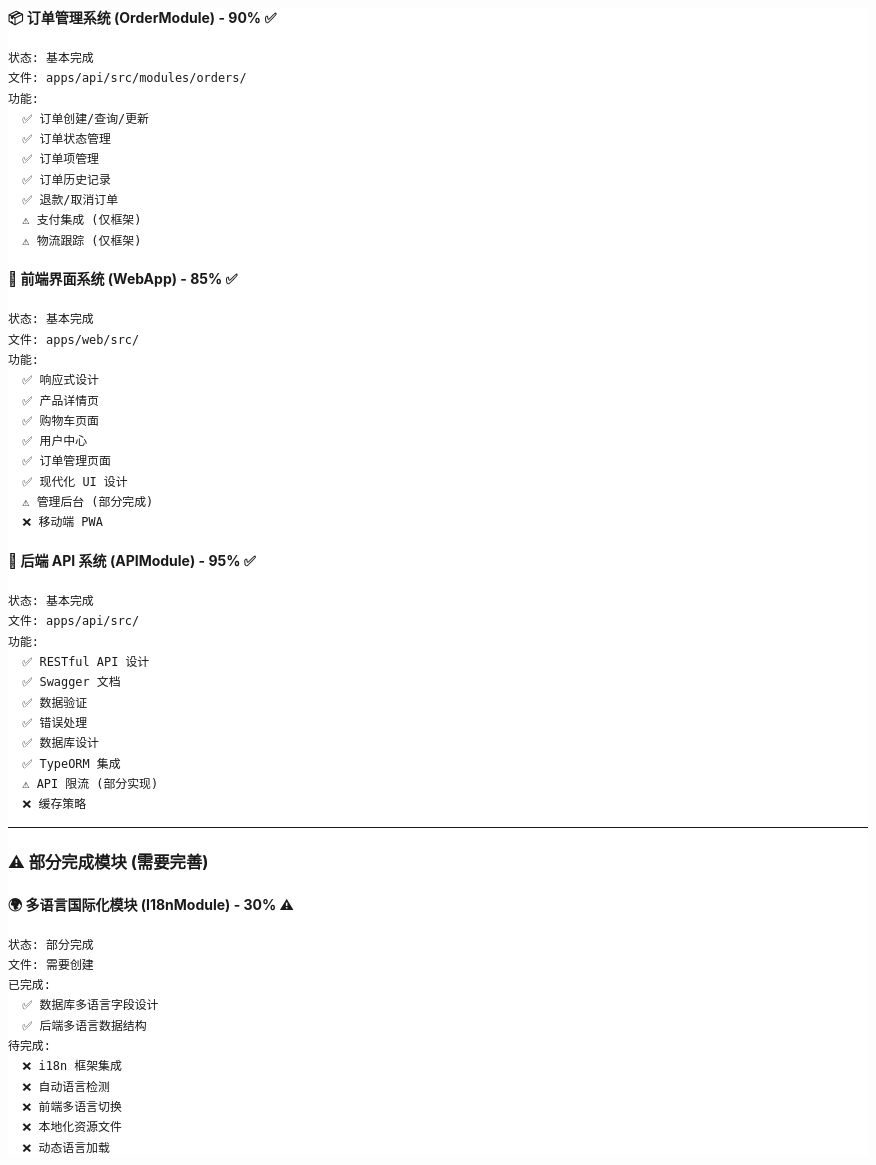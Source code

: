 #### 📦 订单管理系统 (OrderModule) - 90% ✅
```
状态: 基本完成
文件: apps/api/src/modules/orders/
功能:
  ✅ 订单创建/查询/更新
  ✅ 订单状态管理
  ✅ 订单项管理
  ✅ 订单历史记录
  ✅ 退款/取消订单
  ⚠️ 支付集成 (仅框架)
  ⚠️ 物流跟踪 (仅框架)
```

#### 🎨 前端界面系统 (WebApp) - 85% ✅
```
状态: 基本完成
文件: apps/web/src/
功能:
  ✅ 响应式设计
  ✅ 产品详情页
  ✅ 购物车页面
  ✅ 用户中心
  ✅ 订单管理页面
  ✅ 现代化 UI 设计
  ⚠️ 管理后台 (部分完成)
  ❌ 移动端 PWA
```

#### 🔧 后端 API 系统 (APIModule) - 95% ✅
```
状态: 基本完成
文件: apps/api/src/
功能:
  ✅ RESTful API 设计
  ✅ Swagger 文档
  ✅ 数据验证
  ✅ 错误处理
  ✅ 数据库设计
  ✅ TypeORM 集成
  ⚠️ API 限流 (部分实现)
  ❌ 缓存策略
```

---

### ⚠️ 部分完成模块 (需要完善)

#### 🌍 多语言国际化模块 (I18nModule) - 30% ⚠️
```
状态: 部分完成
文件: 需要创建
已完成:
  ✅ 数据库多语言字段设计
  ✅ 后端多语言数据结构
待完成:
  ❌ i18n 框架集成
  ❌ 自动语言检测
  ❌ 前端多语言切换
  ❌ 本地化资源文件
  ❌ 动态语言加载
```
